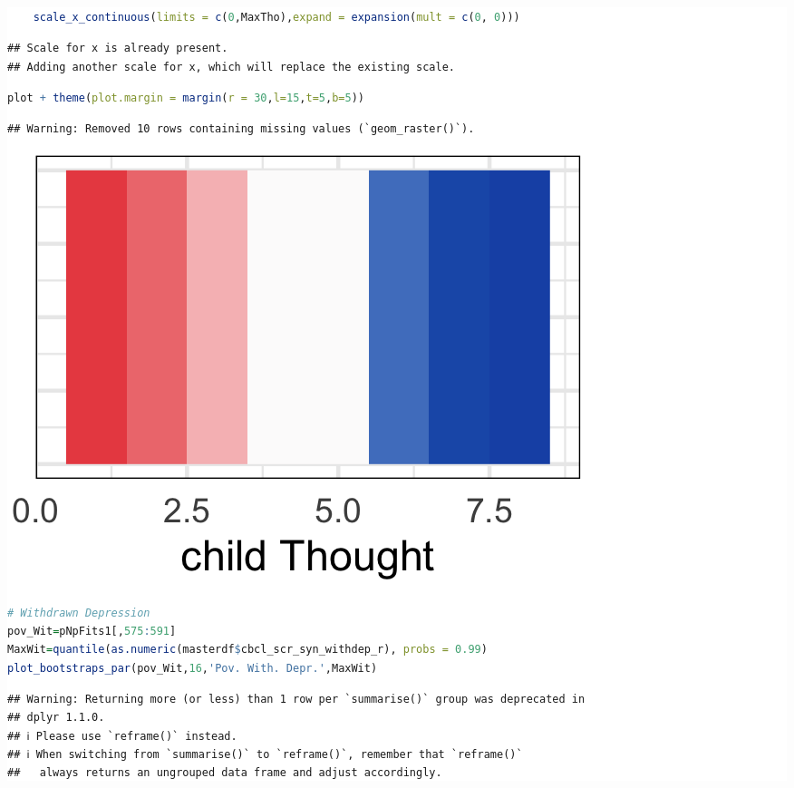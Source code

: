 ``` r
    scale_x_continuous(limits = c(0,MaxTho),expand = expansion(mult = c(0, 0)))
```

    ## Scale for x is already present.
    ## Adding another scale for x, which will replace the existing scale.

``` r
plot + theme(plot.margin = margin(r = 30,l=15,t=5,b=5))
```

    ## Warning: Removed 10 rows containing missing values (`geom_raster()`).

![](Fig2_files/figure-gfm/unnamed-chunk-11-5.png)

``` r
# Withdrawn Depression
pov_Wit=pNpFits1[,575:591]
MaxWit=quantile(as.numeric(masterdf$cbcl_scr_syn_withdep_r), probs = 0.99)
plot_bootstraps_par(pov_Wit,16,'Pov. With. Depr.',MaxWit)
```

    ## Warning: Returning more (or less) than 1 row per `summarise()` group was deprecated in
    ## dplyr 1.1.0.
    ## ℹ Please use `reframe()` instead.
    ## ℹ When switching from `summarise()` to `reframe()`, remember that `reframe()`
    ##   always returns an ungrouped data frame and adjust accordingly.